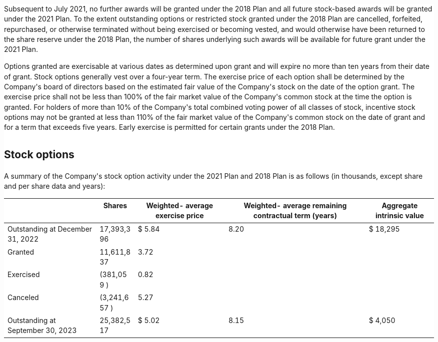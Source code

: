 <p>Subsequent to July 2021, no further awards will be granted under the 2018 Plan and all future stock-based awards will be granted under the 2021 Plan. To the extent outstanding options or restricted stock granted under the 2018 Plan are cancelled, forfeited, repurchased, or otherwise terminated without being exercised or becoming vested, and would otherwise have been returned to the share reserve under the 2018 Plan, the number of shares underlying such awards will be available for future grant under the 2021 Plan.</p>
<p>Options granted are exercisable at various dates as determined upon grant and will expire no more than ten years from their date of grant. Stock options generally vest over a four-year term. The exercise price of each option shall be determined by the Company's board of directors based on the estimated fair value of the Company's stock on the date of the option grant. The exercise price shall not be less than 100% of the fair market value of the Company's common stock at the time the option is granted. For holders of more than 10% of the Company's total combined voting power of all classes of stock, incentive stock options may not be granted at less than 110% of the fair market value of the Company's common stock on the date of grant and for a term that exceeds five years. Early exercise is permitted for certain grants under the 2018 Plan.</p>
<h2>Stock options</h2>
<p>A summary of the Company's stock option activity under the 2021 Plan and 2018 Plan is as follows (in thousands, except share and per share data and years):</p>
<table>
<thead>
<tr>
<th></th>
<th>Shares</th>
<th>Weighted- average exercise price</th>
<th>Weighted- average remaining contractual term (years)</th>
<th>Aggregate intrinsic value</th>
</tr>
</thead>
<tbody>
<tr>
<td>Outstanding at December 31, 2022</td>
<td>17,393,396</td>
<td>$ 5.84</td>
<td>8.20</td>
<td>$ 18,295</td>
</tr>
<tr>
<td>Granted</td>
<td>11,611,837</td>
<td>3.72</td>
<td></td>
<td></td>
</tr>
<tr>
<td>Exercised</td>
<td>(381,059 )</td>
<td>0.82</td>
<td></td>
<td></td>
</tr>
<tr>
<td>Canceled</td>
<td>(3,241,657 )</td>
<td>5.27</td>
<td></td>
<td></td>
</tr>
<tr>
<td>Outstanding at September 30, 2023</td>
<td>25,382,517</td>
<td>$ 5.02</td>
<td>8.15</td>
<td>$ 4,050</td>
</tr>